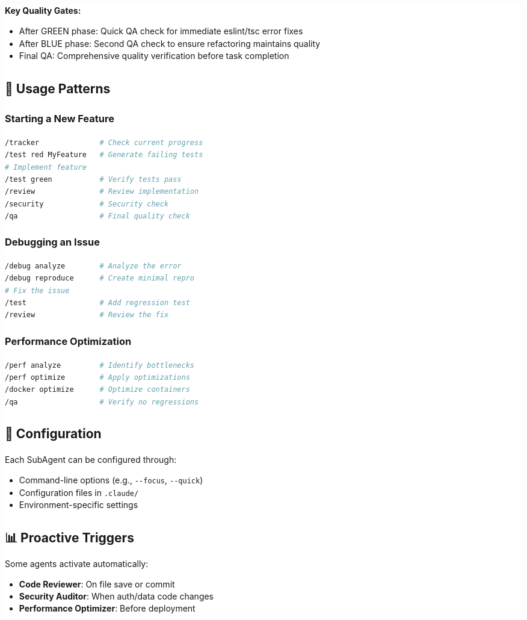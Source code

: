 **Key Quality Gates:**

- After GREEN phase: Quick QA check for immediate eslint/tsc error fixes
- After BLUE phase: Second QA check to ensure refactoring maintains quality
- Final QA: Comprehensive quality verification before task completion

## 🎯 Usage Patterns

### Starting a New Feature

```bash
/tracker              # Check current progress
/test red MyFeature   # Generate failing tests
# Implement feature
/test green           # Verify tests pass
/review               # Review implementation
/security             # Security check
/qa                   # Final quality check
```

### Debugging an Issue

```bash
/debug analyze        # Analyze the error
/debug reproduce      # Create minimal repro
# Fix the issue
/test                 # Add regression test
/review               # Review the fix
```

### Performance Optimization

```bash
/perf analyze         # Identify bottlenecks
/perf optimize        # Apply optimizations
/docker optimize      # Optimize containers
/qa                   # Verify no regressions
```

## 🔧 Configuration

Each SubAgent can be configured through:

- Command-line options (e.g., `--focus`, `--quick`)
- Configuration files in `.claude/`
- Environment-specific settings

## 📊 Proactive Triggers

Some agents activate automatically:

- **Code Reviewer**: On file save or commit
- **Security Auditor**: When auth/data code changes
- **Performance Optimizer**: Before deployment
